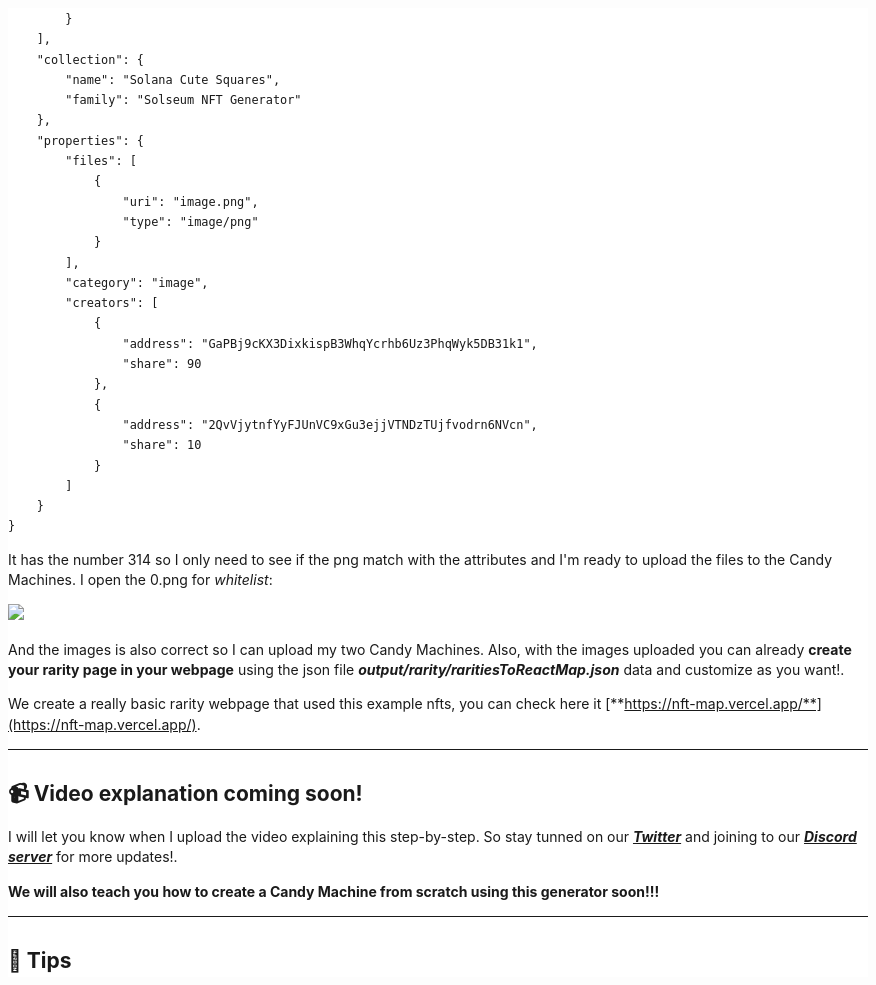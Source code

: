 ```json=
        }
    ],
    "collection": {
        "name": "Solana Cute Squares",
        "family": "Solseum NFT Generator"
    },
    "properties": {
        "files": [
            {
                "uri": "image.png",
                "type": "image/png"
            }
        ],
        "category": "image",
        "creators": [
            {
                "address": "GaPBj9cKX3DixkispB3WhqYcrhb6Uz3PhqWyk5DB31k1",
                "share": 90
            },
            {
                "address": "2QvVjytnfYyFJUnVC9xGu3ejjVTNDzTUjfvodrn6NVcn",
                "share": 10
            }
        ]
    }
}
```

It has the number 314 so I only need to see if the png match with the attributes and I'm ready to upload the files to the Candy Machines. I open the 0.png for _whitelist_:

![](https://i.imgur.com/9RUDF0c.png)

And the images is also correct so I can upload my two Candy Machines. Also, with the images uploaded you can already **create your rarity page in your webpage** using the json file **_output/rarity/raritiesToReactMap.json_** data and customize as you want!.

We create a really basic rarity webpage that used this example nfts, you can check here it [**https://nft-map.vercel.app/**](https://nft-map.vercel.app/).

---

## :video_camera: Video explanation coming soon!

I will let you know when I upload the video explaining this step-by-step. So stay tunned on our [**_Twitter_**](https://twitter.com/SolseumNFT) and joining to our [**_Discord server_**](https://discord.com/invite/RGCNdGvcNe) for more updates!.

**We will also teach you how to create a Candy Machine from scratch using this generator soon!!!**

---

## :money_with_wings: Tips
